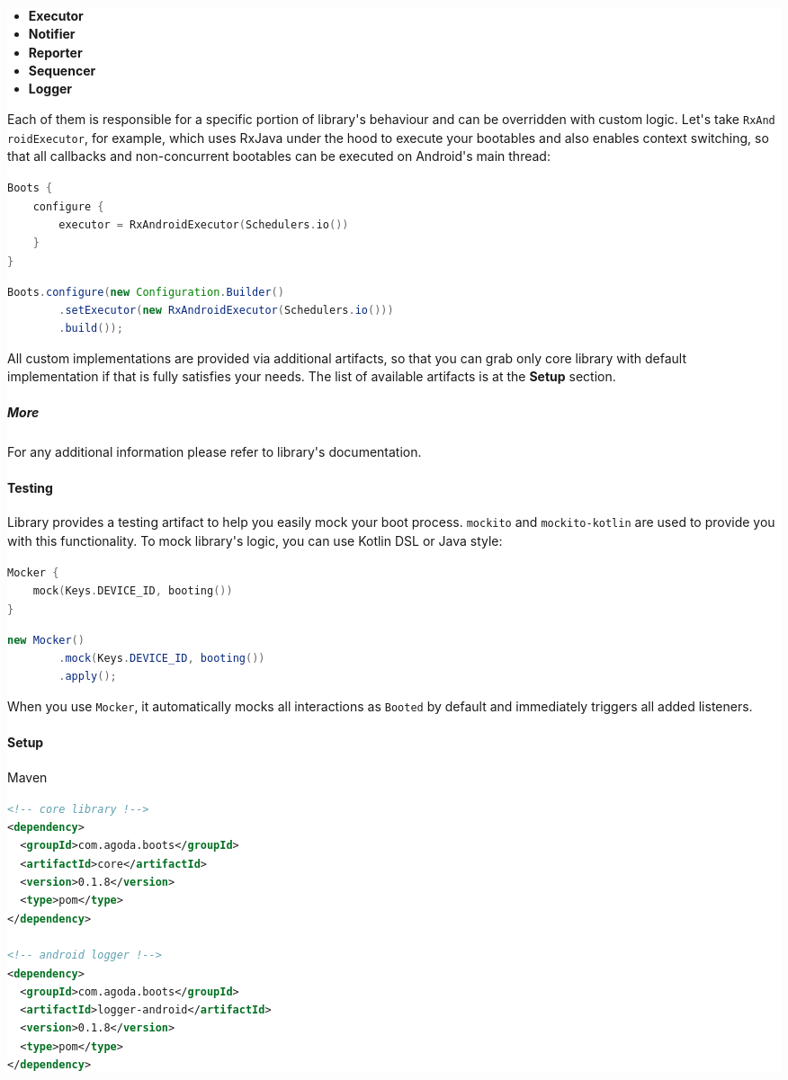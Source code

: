 - **Executor**
- **Notifier**
- **Reporter**
- **Sequencer**
- **Logger**

Each of them is responsible for a specific portion of library's behaviour and
can be overridden with custom logic. Let's take `RxAndroidExecutor`, for example,
which uses RxJava under the hood to execute your bootables and also enables
context switching, so that all callbacks and non-concurrent bootables can
be executed on Android's main thread:
```kotlin
Boots {
    configure {
        executor = RxAndroidExecutor(Schedulers.io())
    }
}
```
```java
Boots.configure(new Configuration.Builder()
        .setExecutor(new RxAndroidExecutor(Schedulers.io()))
        .build());
```
All custom implementations are provided via additional artifacts, so that
you can grab only core library with default implementation if that is fully
satisfies your needs. The list of available artifacts is at the **Setup** section.

##### More
For any additional information please refer to library's documentation.

#### Testing
Library provides a testing artifact to help you easily mock your boot process.
`mockito` and `mockito-kotlin` are used to provide you with this functionality.
To mock library's logic, you can use Kotlin DSL or Java style:
```kotlin
Mocker {
    mock(Keys.DEVICE_ID, booting())
}
```
```java
new Mocker()
        .mock(Keys.DEVICE_ID, booting())
        .apply();
```
When you use `Mocker`, it automatically mocks all interactions as `Booted` by default
and immediately triggers all added listeners.

#### Setup
Maven
```xml
<!-- core library !-->
<dependency>
  <groupId>com.agoda.boots</groupId>
  <artifactId>core</artifactId>
  <version>0.1.8</version>
  <type>pom</type>
</dependency>

<!-- android logger !-->
<dependency>
  <groupId>com.agoda.boots</groupId>
  <artifactId>logger-android</artifactId>
  <version>0.1.8</version>
  <type>pom</type>
</dependency>

```